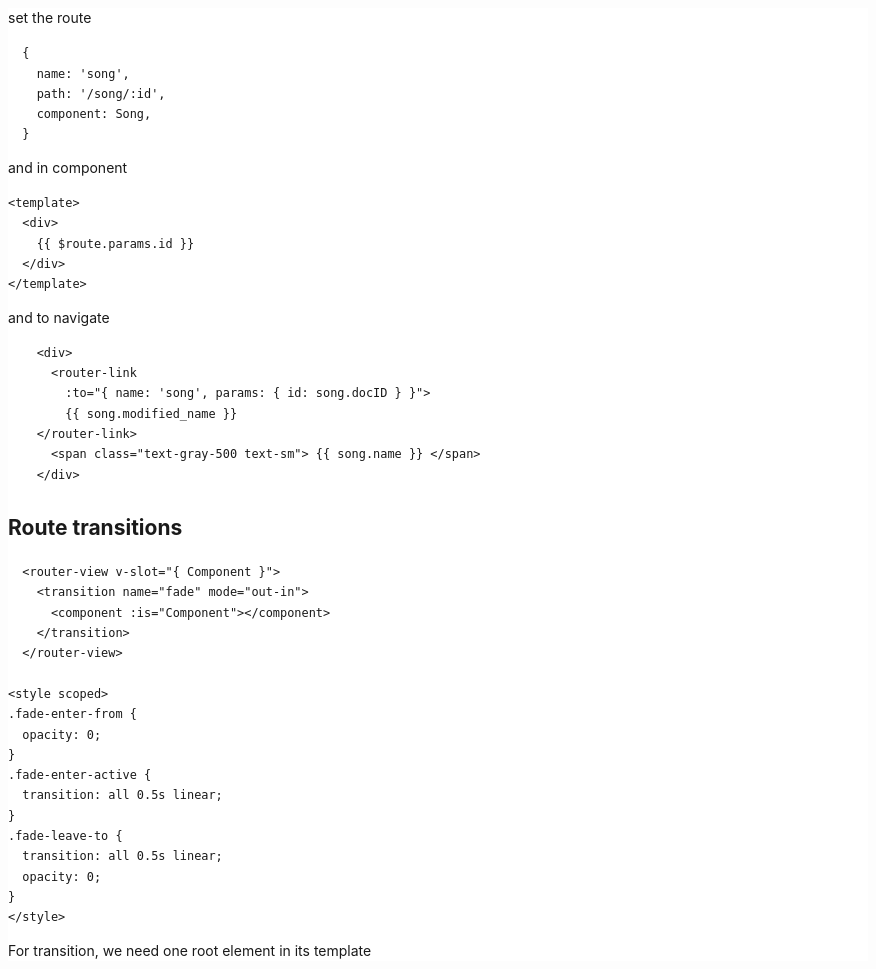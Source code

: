 set the route

```
  {
    name: 'song',
    path: '/song/:id',
    component: Song,
  }
```

and in component

```
<template>
  <div>
    {{ $route.params.id }}
  </div>
</template>
```

and to navigate

```
    <div>
      <router-link
        :to="{ name: 'song', params: { id: song.docID } }">
        {{ song.modified_name }}
    </router-link>
      <span class="text-gray-500 text-sm"> {{ song.name }} </span>
    </div>
```

## Route transitions

```
  <router-view v-slot="{ Component }">
    <transition name="fade" mode="out-in">
      <component :is="Component"></component>
    </transition>
  </router-view>

<style scoped>
.fade-enter-from {
  opacity: 0;
}
.fade-enter-active {
  transition: all 0.5s linear;
}
.fade-leave-to {
  transition: all 0.5s linear;
  opacity: 0;
}
</style>

```

For transition, we need one root element in its template
